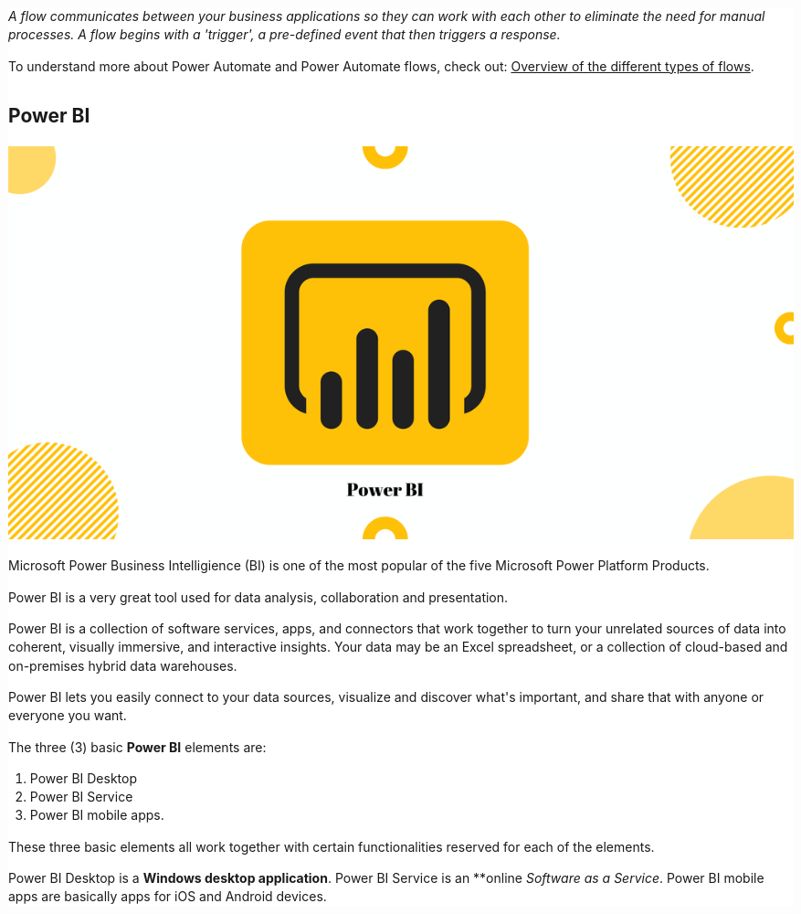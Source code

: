 *A flow communicates between your business applications so they can work with each other to eliminate the need for manual processes. A flow begins with a 'trigger', a pre-defined event that then triggers a response.*

To understand more about Power Automate and Power Automate flows, check out: [Overview of the different types of flows](https://docs.microsoft.com/en-us/power-automate/flow-types).

## Power BI
![Power BI](./Power%20BI.png)

Microsoft Power Business Intelligience (BI) is one of the most popular of the five Microsoft Power Platform Products. 

Power BI is a very great tool used for data analysis, collaboration and presentation. 

Power BI is a collection of software services, apps, and connectors that work together to turn your unrelated sources of data into coherent, visually immersive, and interactive insights. Your data may be an Excel spreadsheet, or a collection of cloud-based and on-premises hybrid data warehouses. 

Power BI lets you easily connect to your data sources, visualize and discover what's important, and share that with anyone or everyone you want.

The three (3) basic **Power BI** elements are: 
1. Power BI Desktop
2. Power BI Service
3. Power BI mobile apps. 

These three basic elements all work together with certain functionalities reserved for each of the elements. 

Power BI Desktop is a **Windows desktop application**. Power BI Service is an **online *Software as a Service*. Power BI mobile apps are basically apps for iOS and Android devices. 
